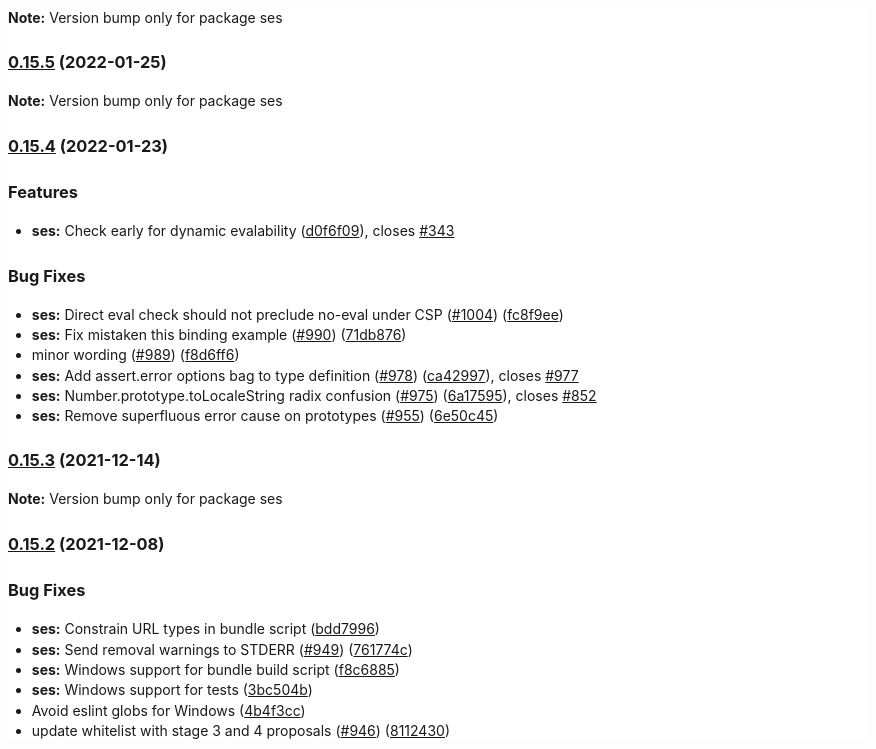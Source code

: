 **Note:** Version bump only for package ses

### [0.15.5](https://github.com/endojs/endo/compare/ses@0.15.4...ses@0.15.5) (2022-01-25)

**Note:** Version bump only for package ses

### [0.15.4](https://github.com/endojs/endo/compare/ses@0.15.3...ses@0.15.4) (2022-01-23)

### Features

- **ses:** Check early for dynamic evalability ([d0f6f09](https://github.com/endojs/endo/commit/d0f6f099d41edee3f484da5d5094848f72f93084)), closes [#343](https://github.com/endojs/endo/issues/343)

### Bug Fixes

- **ses:** Direct eval check should not preclude no-eval under CSP ([#1004](https://github.com/endojs/endo/issues/1004)) ([fc8f9ee](https://github.com/endojs/endo/commit/fc8f9eee5ec703ebc611bc015b94fc8ecb721324))
- **ses:** Fix mistaken this binding example ([#990](https://github.com/endojs/endo/issues/990)) ([71db876](https://github.com/endojs/endo/commit/71db876ee3d7557f0f19dd995a4e027cc7945c2b))
- minor wording ([#989](https://github.com/endojs/endo/issues/989)) ([f8d6ff6](https://github.com/endojs/endo/commit/f8d6ff6c63b0c46bcaf93378b61d7286d971fd5f))
- **ses:** Add assert.error options bag to type definition ([#978](https://github.com/endojs/endo/issues/978)) ([ca42997](https://github.com/endojs/endo/commit/ca4299714d5769ea15418612f679abb400ff7e25)), closes [#977](https://github.com/endojs/endo/issues/977)
- **ses:** Number.prototype.toLocaleString radix confusion ([#975](https://github.com/endojs/endo/issues/975)) ([6a17595](https://github.com/endojs/endo/commit/6a175953e5c78d2575c2e9e4e72e6b893bcdb631)), closes [#852](https://github.com/endojs/endo/issues/852)
- **ses:** Remove superfluous error cause on prototypes ([#955](https://github.com/endojs/endo/issues/955)) ([6e50c45](https://github.com/endojs/endo/commit/6e50c4526f457b31e00a783406d175b0088907eb))

### [0.15.3](https://github.com/endojs/endo/compare/ses@0.15.2...ses@0.15.3) (2021-12-14)

**Note:** Version bump only for package ses

### [0.15.2](https://github.com/endojs/endo/compare/ses@0.15.1...ses@0.15.2) (2021-12-08)

### Bug Fixes

- **ses:** Constrain URL types in bundle script ([bdd7996](https://github.com/endojs/endo/commit/bdd79964c56e1716113f2b852f39eb3af3022742))
- **ses:** Send removal warnings to STDERR ([#949](https://github.com/endojs/endo/issues/949)) ([761774c](https://github.com/endojs/endo/commit/761774c25d318d675c3e665f6112ff946ac7b59c))
- **ses:** Windows support for bundle build script ([f8c6885](https://github.com/endojs/endo/commit/f8c6885116c52436e2fb675c1544bc765a1dd0f1))
- **ses:** Windows support for tests ([3bc504b](https://github.com/endojs/endo/commit/3bc504b5356d13e1411d127cefc7ad3bc99fbfa5))
- Avoid eslint globs for Windows ([4b4f3cc](https://github.com/endojs/endo/commit/4b4f3ccaf3f5e8d53faefb4264db343dd603bf80))
- update whitelist with stage 3 and 4 proposals ([#946](https://github.com/endojs/endo/issues/946)) ([8112430](https://github.com/endojs/endo/commit/811243015cc2e3e588080ceef6146b7b5e42f2bb))

